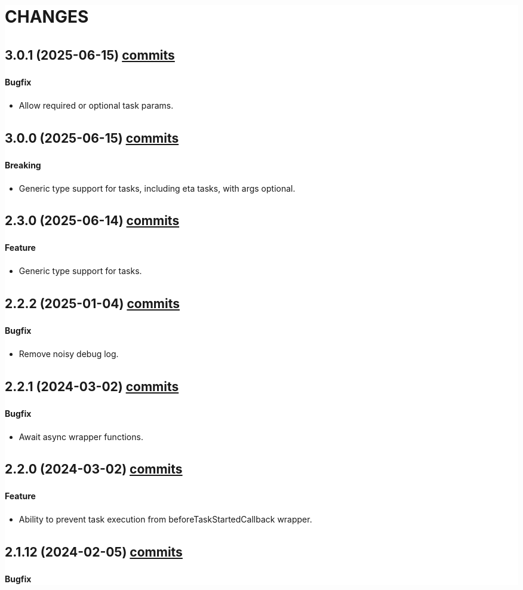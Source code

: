 # CHANGES

## 3.0.1 (2025-06-15) [commits](https://github.com/wakatime/wakaq-ts/compare/v3.0.0...v3.0.1)

#### Bugfix

- Allow required or optional task params.

## 3.0.0 (2025-06-15) [commits](https://github.com/wakatime/wakaq-ts/compare/v2.3.0...v3.0.0)

#### Breaking

- Generic type support for tasks, including eta tasks, with args optional.

## 2.3.0 (2025-06-14) [commits](https://github.com/wakatime/wakaq-ts/compare/v2.2.2...v2.3.0)

#### Feature

- Generic type support for tasks.

## 2.2.2 (2025-01-04) [commits](https://github.com/wakatime/wakaq-ts/compare/v2.2.1...v2.2.2)

#### Bugfix

- Remove noisy debug log.

## 2.2.1 (2024-03-02) [commits](https://github.com/wakatime/wakaq-ts/compare/v2.2.0...v2.2.1)

#### Bugfix

- Await async wrapper functions.

## 2.2.0 (2024-03-02) [commits](https://github.com/wakatime/wakaq-ts/compare/v2.1.12...v2.2.0)

#### Feature

- Ability to prevent task execution from beforeTaskStartedCallback wrapper.

## 2.1.12 (2024-02-05) [commits](https://github.com/wakatime/wakaq-ts/compare/v2.1.11...v2.1.12)

#### Bugfix
